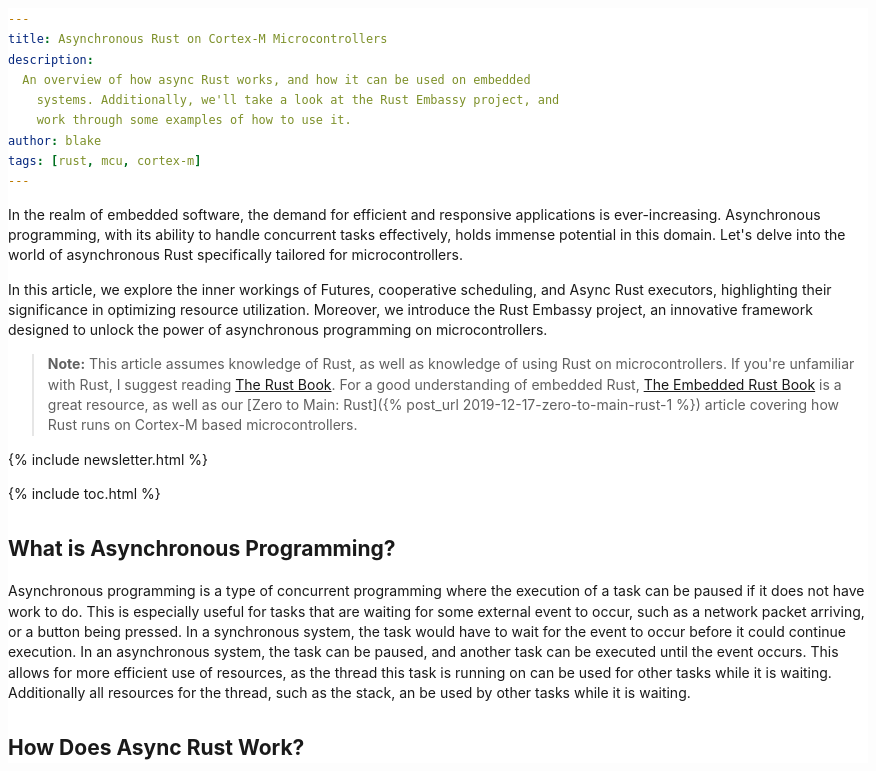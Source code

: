 ```yaml
---
title: Asynchronous Rust on Cortex-M Microcontrollers
description:
  An overview of how async Rust works, and how it can be used on embedded
    systems. Additionally, we'll take a look at the Rust Embassy project, and
    work through some examples of how to use it.
author: blake
tags: [rust, mcu, cortex-m]
---
```


In the realm of embedded software, the demand for efficient and responsive
applications is ever-increasing. Asynchronous programming, with its ability
to handle concurrent tasks effectively, holds immense potential in this domain.
Let's delve into the world of asynchronous Rust specifically tailored for
microcontrollers.



In this article, we explore the inner workings of Futures, cooperative
scheduling, and Async Rust executors, highlighting their significance in
optimizing resource utilization. Moreover, we introduce the Rust Embassy
project, an innovative framework designed to unlock the power of asynchronous
programming on microcontrollers.



> **Note:** This article assumes knowledge of Rust, as well as knowledge of
> using Rust on microcontrollers. If you're unfamiliar with Rust, I suggest
> reading [The Rust Book](https://doc.rust-lang.org/book/). For a good
> understanding of embedded Rust,
> [The Embedded Rust Book](https://docs.rust-embedded.org/book/) is a great
> resource, as well as our
> [Zero to Main: Rust]({% post_url 2019-12-17-zero-to-main-rust-1 %}) article
> covering how Rust runs on Cortex-M based microcontrollers.

{% include newsletter.html %}

{% include toc.html %}

## What is Asynchronous Programming?

Asynchronous programming is a type of concurrent programming where the
execution of a task can be paused if it does not have work to do. This is
especially useful for tasks that are waiting for some external event to occur,
such as a network packet arriving, or a button being pressed. In a synchronous
system, the task would have to wait for the event to occur before it could
continue execution. In an asynchronous system, the task can be paused, and
another task can be executed until the event occurs. This allows for more
efficient use of resources, as the thread this task is running on can be used
for other tasks while it is waiting. Additionally all resources for the thread,
such as the stack, an be used by other tasks while it is waiting.

## How Does Async Rust Work?


[^1]: [Pinning](https://rust-lang.github.io/async-book/04_pinning/01_chapter.html)
[^2]: [Cortex-M Sleep Modes](https://developer.arm.com/documentation/dui0552/a/the-cortex-m3-processor/power-management/entering-sleep-mode?lang=en)
[^3]: [Embassy Cortex-M Main Macro](https://github.com/embassy-rs/embassy/blob/25197308e3cd9694c37284b49ce1b482e22855ce/embassy-macros/src/macros/main.rs#L39)
[^4]: [Section 7.10 STM32U5 Discovery Kit Manual](https://www.st.com/resource/en/user_manual/um2839-discovery-kit-for-iot-node-with-stm32u5-series-stmicroelectronics.pdf)
[^5]: [STM32U5 Reference Manual](https://www.st.com/resource/en/reference_manual/rm0456-stm32u5-series-armbased-32bit-mcus-stmicroelectronics.pdf)
[^6]: [Embassy Interrupt Executor](https://github.com/embassy-rs/embassy/blob/main/examples/nrf52840/src/bin/multiprio.rs)